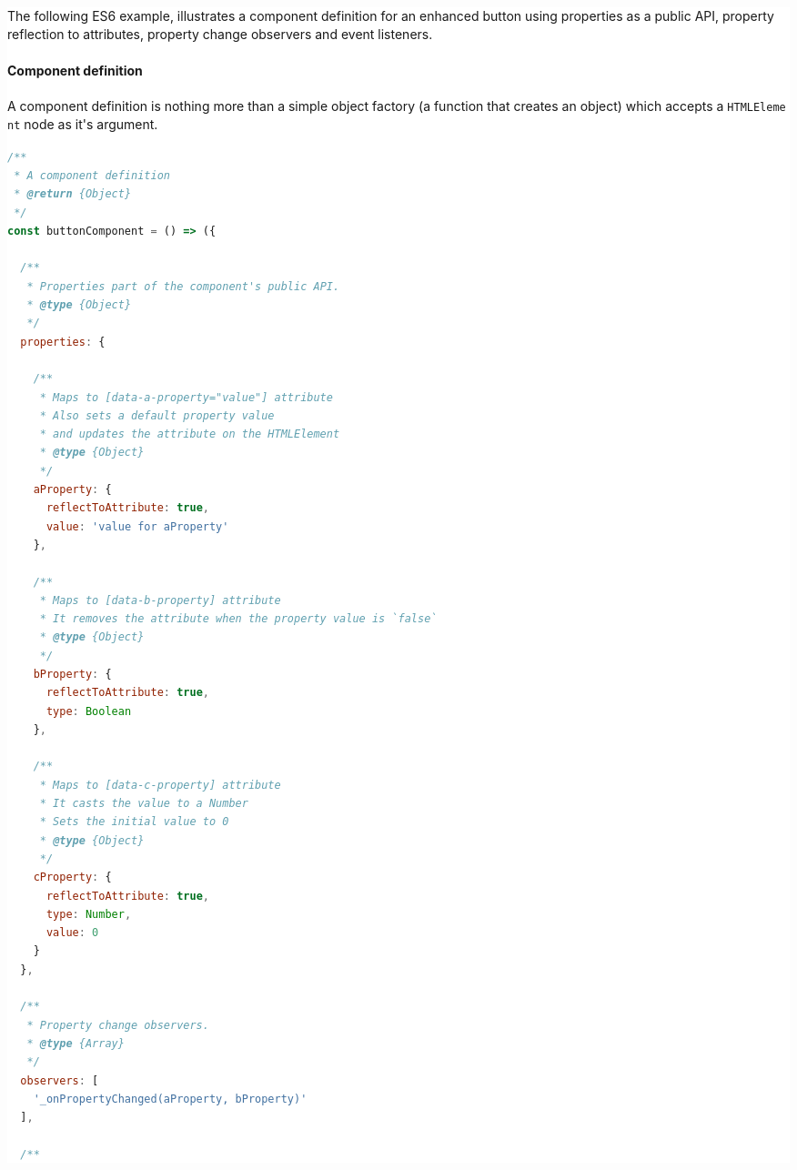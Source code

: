 The following ES6 example, illustrates a component definition for an enhanced button using properties as a public API, property reflection to attributes, property change observers and event listeners.

#### Component definition

A component definition is nothing more than a simple object factory (a function that creates an object) which accepts a `HTMLElement` node as it's argument.

```js
/**
 * A component definition
 * @return {Object}
 */
const buttonComponent = () => ({

  /**
   * Properties part of the component's public API.
   * @type {Object}
   */
  properties: {

    /**
     * Maps to [data-a-property="value"] attribute
     * Also sets a default property value 
     * and updates the attribute on the HTMLElement
     * @type {Object}
     */
    aProperty: {
      reflectToAttribute: true,
      value: 'value for aProperty'
    },

    /**
     * Maps to [data-b-property] attribute
     * It removes the attribute when the property value is `false`
     * @type {Object}
     */
    bProperty: {
      reflectToAttribute: true,
      type: Boolean
    },

    /**
     * Maps to [data-c-property] attribute
     * It casts the value to a Number
     * Sets the initial value to 0
     * @type {Object}
     */
    cProperty: {
      reflectToAttribute: true,
      type: Number,
      value: 0
    }
  },

  /**
   * Property change observers.
   * @type {Array}
   */
  observers: [
    '_onPropertyChanged(aProperty, bProperty)'
  ],

  /**
```